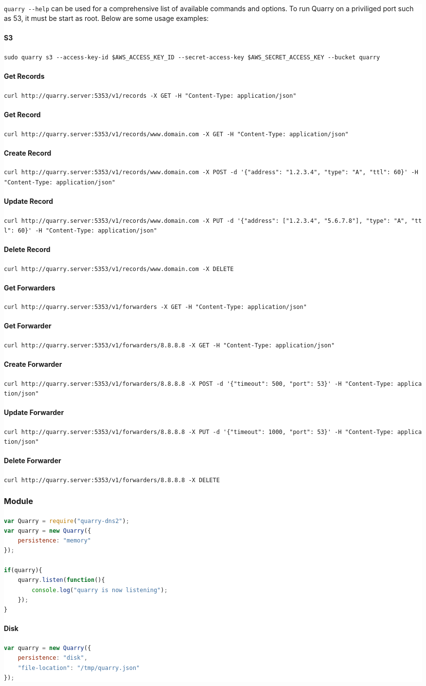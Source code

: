 ```quarry --help``` can be used for a comprehensive list of available commands and options. To run Quarry on a priviliged port such as 53, it must be start as root. Below are some usage examples:
#### S3
```sudo quarry s3 --access-key-id $AWS_ACCESS_KEY_ID --secret-access-key $AWS_SECRET_ACCESS_KEY --bucket quarry```

#### Get Records
```curl http://quarry.server:5353/v1/records -X GET -H "Content-Type: application/json"```

#### Get Record
```curl http://quarry.server:5353/v1/records/www.domain.com -X GET -H "Content-Type: application/json"```

#### Create Record
```curl http://quarry.server:5353/v1/records/www.domain.com -X POST -d '{"address": "1.2.3.4", "type": "A", "ttl": 60}' -H "Content-Type: application/json"```

#### Update Record
```curl http://quarry.server:5353/v1/records/www.domain.com -X PUT -d '{"address": ["1.2.3.4", "5.6.7.8"], "type": "A", "ttl": 60}' -H "Content-Type: application/json"```

#### Delete Record
```curl http://quarry.server:5353/v1/records/www.domain.com -X DELETE```

#### Get Forwarders
```curl http://quarry.server:5353/v1/forwarders -X GET -H "Content-Type: application/json"```

#### Get Forwarder
```curl http://quarry.server:5353/v1/forwarders/8.8.8.8 -X GET -H "Content-Type: application/json"```

#### Create Forwarder
```curl http://quarry.server:5353/v1/forwarders/8.8.8.8 -X POST -d '{"timeout": 500, "port": 53}' -H "Content-Type: application/json"```

#### Update Forwarder
```curl http://quarry.server:5353/v1/forwarders/8.8.8.8 -X PUT -d '{"timeout": 1000, "port": 53}' -H "Content-Type: application/json"```

#### Delete Forwarder
```curl http://quarry.server:5353/v1/forwarders/8.8.8.8 -X DELETE```

### Module
```javascript
var Quarry = require("quarry-dns2");
var quarry = new Quarry({
    persistence: "memory"
});

if(quarry){
    quarry.listen(function(){
        console.log("quarry is now listening");
    });
}
```

#### Disk
```javascript
var quarry = new Quarry({
    persistence: "disk",
    "file-location": "/tmp/quarry.json"
});
```
